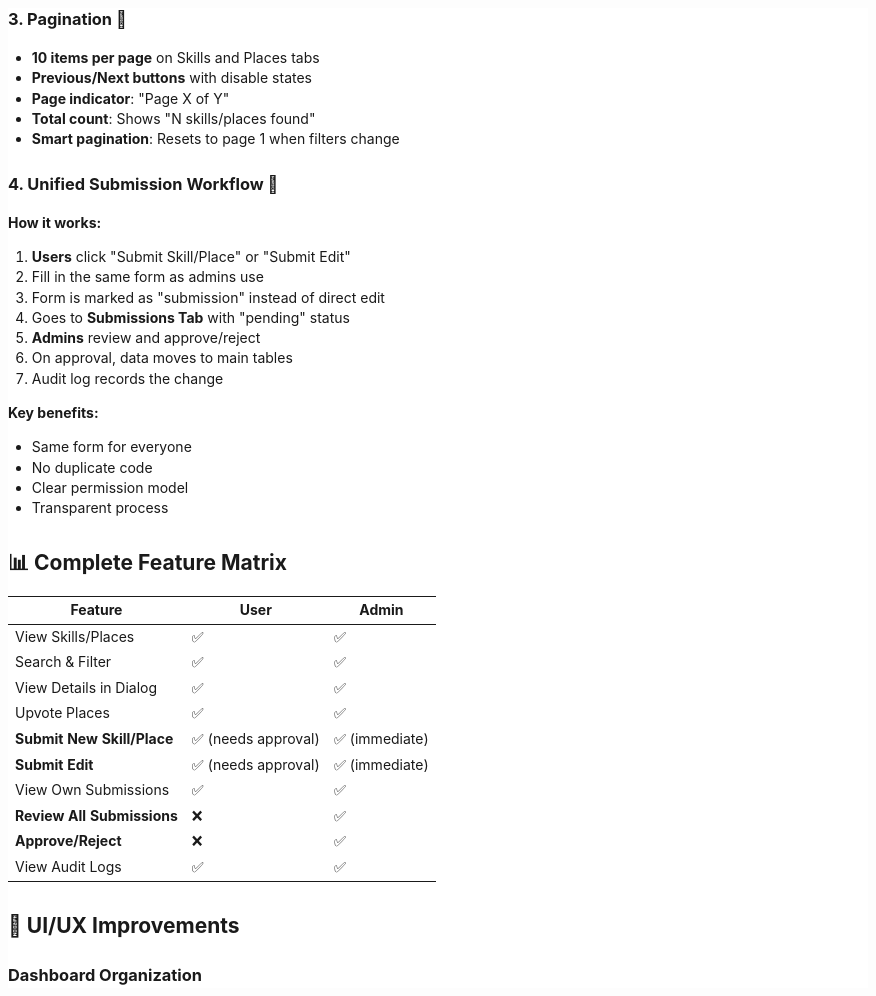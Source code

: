 ### 3. **Pagination** 📄

- **10 items per page** on Skills and Places tabs
- **Previous/Next buttons** with disable states
- **Page indicator**: "Page X of Y"
- **Total count**: Shows "N skills/places found"
- **Smart pagination**: Resets to page 1 when filters change

### 4. **Unified Submission Workflow** 🔄

**How it works:**

1. **Users** click "Submit Skill/Place" or "Submit Edit"
2. Fill in the same form as admins use
3. Form is marked as "submission" instead of direct edit
4. Goes to **Submissions Tab** with "pending" status
5. **Admins** review and approve/reject
6. On approval, data moves to main tables
7. Audit log records the change

**Key benefits:**

- Same form for everyone
- No duplicate code
- Clear permission model
- Transparent process

## 📊 Complete Feature Matrix

| Feature                    | User                | Admin          |
| -------------------------- | ------------------- | -------------- |
| View Skills/Places         | ✅                  | ✅             |
| Search & Filter            | ✅                  | ✅             |
| View Details in Dialog     | ✅                  | ✅             |
| Upvote Places              | ✅                  | ✅             |
| **Submit New Skill/Place** | ✅ (needs approval) | ✅ (immediate) |
| **Submit Edit**            | ✅ (needs approval) | ✅ (immediate) |
| View Own Submissions       | ✅                  | ✅             |
| **Review All Submissions** | ❌                  | ✅             |
| **Approve/Reject**         | ❌                  | ✅             |
| View Audit Logs            | ✅                  | ✅             |

## 🎨 UI/UX Improvements

### Dashboard Organization
